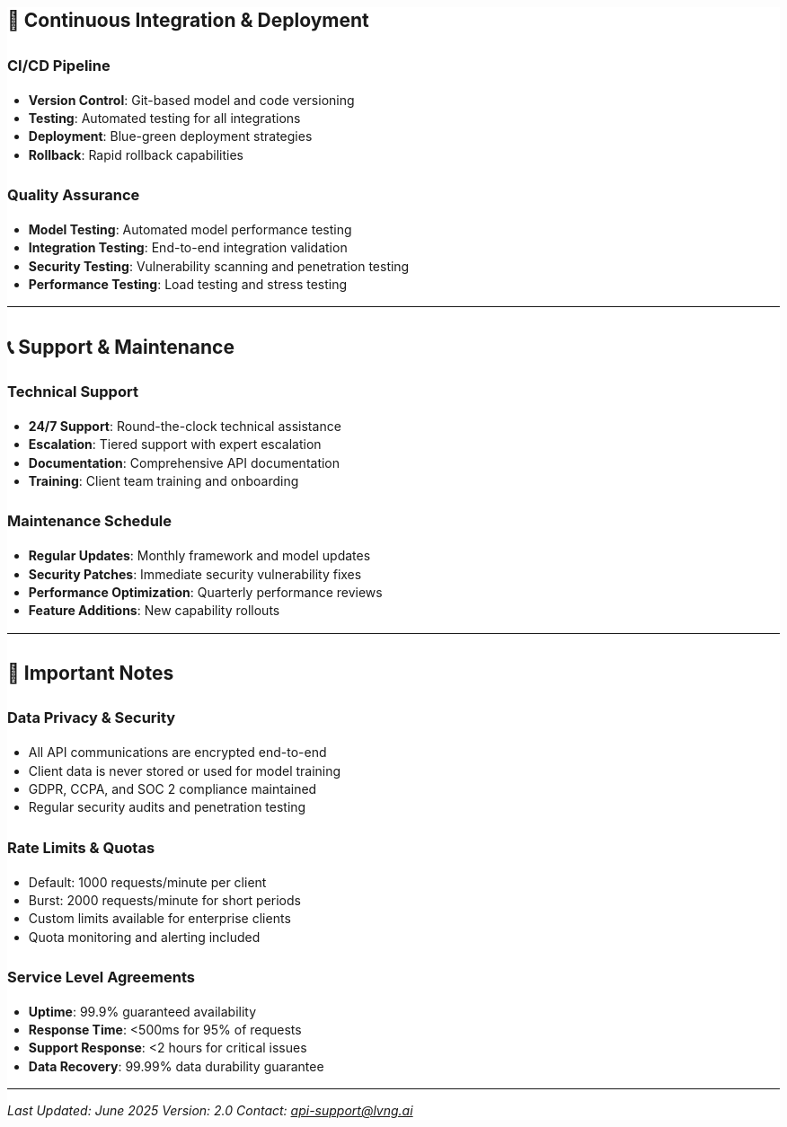 
## 🔄 Continuous Integration & Deployment

### CI/CD Pipeline
- **Version Control**: Git-based model and code versioning
- **Testing**: Automated testing for all integrations
- **Deployment**: Blue-green deployment strategies
- **Rollback**: Rapid rollback capabilities

### Quality Assurance
- **Model Testing**: Automated model performance testing
- **Integration Testing**: End-to-end integration validation
- **Security Testing**: Vulnerability scanning and penetration testing
- **Performance Testing**: Load testing and stress testing

---

## 📞 Support & Maintenance

### Technical Support
- **24/7 Support**: Round-the-clock technical assistance
- **Escalation**: Tiered support with expert escalation
- **Documentation**: Comprehensive API documentation
- **Training**: Client team training and onboarding

### Maintenance Schedule
- **Regular Updates**: Monthly framework and model updates
- **Security Patches**: Immediate security vulnerability fixes
- **Performance Optimization**: Quarterly performance reviews
- **Feature Additions**: New capability rollouts

---

## 🚨 Important Notes

### Data Privacy & Security
- All API communications are encrypted end-to-end
- Client data is never stored or used for model training
- GDPR, CCPA, and SOC 2 compliance maintained
- Regular security audits and penetration testing

### Rate Limits & Quotas
- Default: 1000 requests/minute per client
- Burst: 2000 requests/minute for short periods
- Custom limits available for enterprise clients
- Quota monitoring and alerting included

### Service Level Agreements
- **Uptime**: 99.9% guaranteed availability
- **Response Time**: <500ms for 95% of requests
- **Support Response**: <2 hours for critical issues
- **Data Recovery**: 99.99% data durability guarantee

---

*Last Updated: June 2025*
*Version: 2.0*
*Contact: api-support@lvng.ai* 